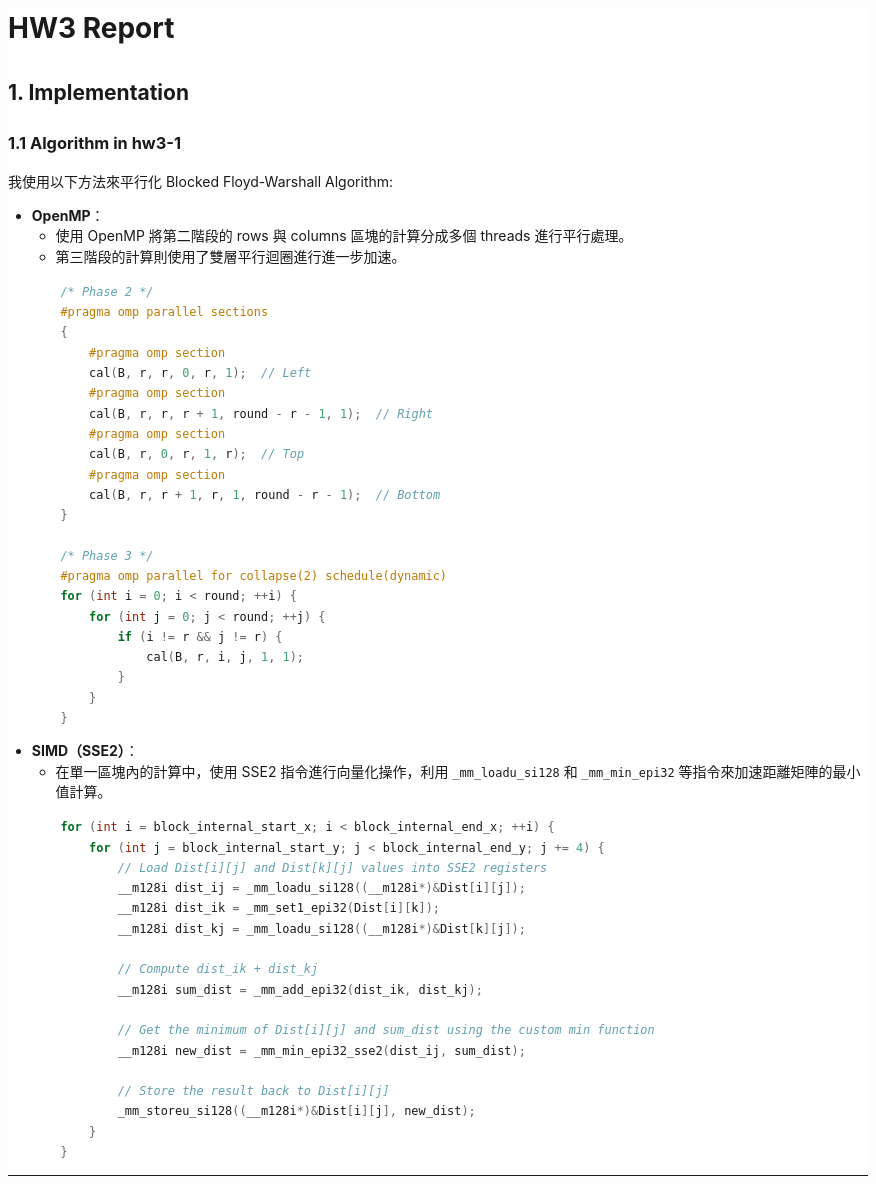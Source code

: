 # HW3 Report

## 1. Implementation
### 1.1 Algorithm in hw3-1
我使用以下方法來平行化 Blocked Floyd-Warshall Algorithm:
- **OpenMP**：
    - 使用 OpenMP 將第二階段的 rows 與 columns 區塊的計算分成多個 threads 進行平行處理。
    - 第三階段的計算則使用了雙層平行迴圈進行進一步加速。
    ```C
        /* Phase 2 */
        #pragma omp parallel sections
        {
            #pragma omp section
            cal(B, r, r, 0, r, 1);  // Left
            #pragma omp section
            cal(B, r, r, r + 1, round - r - 1, 1);  // Right
            #pragma omp section
            cal(B, r, 0, r, 1, r);  // Top
            #pragma omp section
            cal(B, r, r + 1, r, 1, round - r - 1);  // Bottom
        }

        /* Phase 3 */
        #pragma omp parallel for collapse(2) schedule(dynamic)
        for (int i = 0; i < round; ++i) {
            for (int j = 0; j < round; ++j) {
                if (i != r && j != r) {
                    cal(B, r, i, j, 1, 1);
                }
            }
        }
    ```
- **SIMD（SSE2）**：
    - 在單一區塊內的計算中，使用 SSE2 指令進行向量化操作，利用 `_mm_loadu_si128` 和 `_mm_min_epi32` 等指令來加速距離矩陣的最小值計算。
    ```C
        for (int i = block_internal_start_x; i < block_internal_end_x; ++i) {
            for (int j = block_internal_start_y; j < block_internal_end_y; j += 4) {
                // Load Dist[i][j] and Dist[k][j] values into SSE2 registers
                __m128i dist_ij = _mm_loadu_si128((__m128i*)&Dist[i][j]);
                __m128i dist_ik = _mm_set1_epi32(Dist[i][k]);
                __m128i dist_kj = _mm_loadu_si128((__m128i*)&Dist[k][j]);

                // Compute dist_ik + dist_kj
                __m128i sum_dist = _mm_add_epi32(dist_ik, dist_kj);

                // Get the minimum of Dist[i][j] and sum_dist using the custom min function
                __m128i new_dist = _mm_min_epi32_sse2(dist_ij, sum_dist);

                // Store the result back to Dist[i][j]
                _mm_storeu_si128((__m128i*)&Dist[i][j], new_dist);
            }
        }
    ```

---